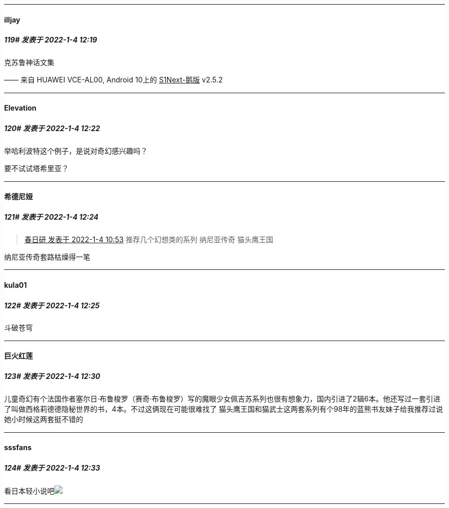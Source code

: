 *****

####  illjay  
##### 119#       发表于 2022-1-4 12:19

克苏鲁神话文集

—— 来自 HUAWEI VCE-AL00, Android 10上的 [S1Next-鹅版](https://github.com/ykrank/S1-Next/releases) v2.5.2

*****

####  Elevation  
##### 120#       发表于 2022-1-4 12:22

举哈利波特这个例子，是说对奇幻感兴趣吗？

要不试试塔希里亚？



*****

####  希德尼娅  
##### 121#       发表于 2022-1-4 12:24

<blockquote><a href="httphttps://bbs.saraba1st.com/2b/forum.php?mod=redirect&amp;goto=findpost&amp;pid=54156576&amp;ptid=2045602" target="_blank">春日研 发表于 2022-1-4 10:53</a>
推荐几个幻想类的系列
纳尼亚传奇
猫头鹰王国</blockquote>
纳尼亚传奇套路枯燥得一笔

*****

####  kula01  
##### 122#       发表于 2022-1-4 12:25

斗破苍穹

*****

####  巨火红莲  
##### 123#       发表于 2022-1-4 12:30

儿童奇幻有个法国作者塞尔日·布鲁梭罗（赛奇·布鲁梭罗）写的魔眼少女佩吉苏系列也很有想象力，国内引进了2辑6本。他还写过一套引进了叫做西格莉德德隐秘世界的书，4本。不过这俩现在可能很难找了
猫头鹰王国和猫武士这两套系列有个98年的蓝熊书友妹子给我推荐过说她小时候这两套挺不错的

*****

####  sssfans  
##### 124#       发表于 2022-1-4 12:33

看日本轻小说吧<img src="https://static.saraba1st.com/image/smiley/face2017/065.png" referrerpolicy="no-referrer">

*****
